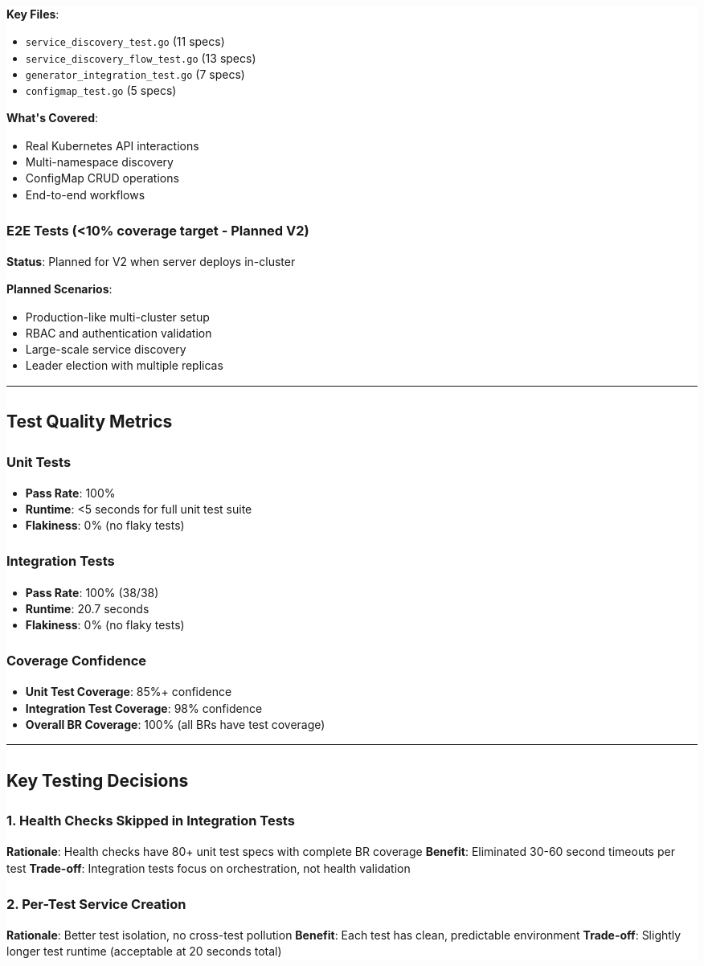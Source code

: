 **Key Files**:
- `service_discovery_test.go` (11 specs)
- `service_discovery_flow_test.go` (13 specs)
- `generator_integration_test.go` (7 specs)
- `configmap_test.go` (5 specs)

**What's Covered**:
- Real Kubernetes API interactions
- Multi-namespace discovery
- ConfigMap CRUD operations
- End-to-end workflows

### E2E Tests (<10% coverage target - Planned V2)
**Status**: Planned for V2 when server deploys in-cluster

**Planned Scenarios**:
- Production-like multi-cluster setup
- RBAC and authentication validation
- Large-scale service discovery
- Leader election with multiple replicas

---

## Test Quality Metrics

### Unit Tests
- **Pass Rate**: 100%
- **Runtime**: <5 seconds for full unit test suite
- **Flakiness**: 0% (no flaky tests)

### Integration Tests
- **Pass Rate**: 100% (38/38)
- **Runtime**: 20.7 seconds
- **Flakiness**: 0% (no flaky tests)

### Coverage Confidence
- **Unit Test Coverage**: 85%+ confidence
- **Integration Test Coverage**: 98% confidence
- **Overall BR Coverage**: 100% (all BRs have test coverage)

---

## Key Testing Decisions

### 1. Health Checks Skipped in Integration Tests
**Rationale**: Health checks have 80+ unit test specs with complete BR coverage
**Benefit**: Eliminated 30-60 second timeouts per test
**Trade-off**: Integration tests focus on orchestration, not health validation

### 2. Per-Test Service Creation
**Rationale**: Better test isolation, no cross-test pollution
**Benefit**: Each test has clean, predictable environment
**Trade-off**: Slightly longer test runtime (acceptable at 20 seconds total)
